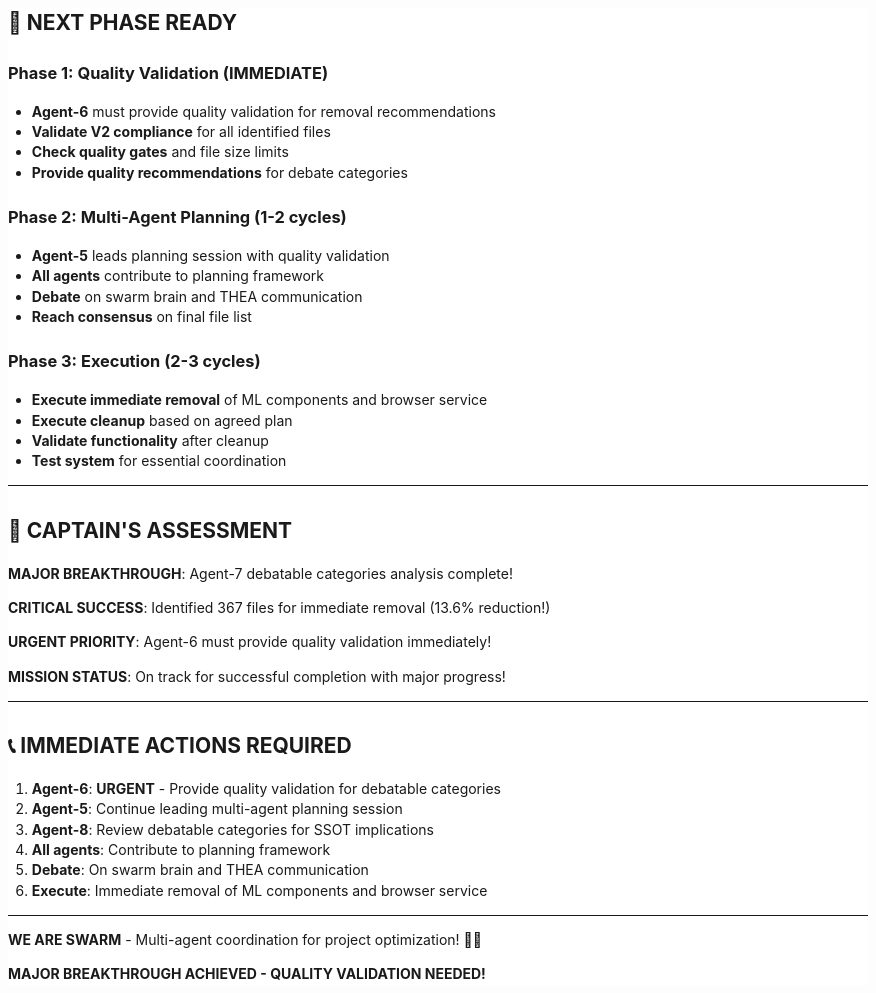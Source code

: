 ## 🚀 **NEXT PHASE READY**

### **Phase 1: Quality Validation (IMMEDIATE)**
- **Agent-6** must provide quality validation for removal recommendations
- **Validate V2 compliance** for all identified files
- **Check quality gates** and file size limits
- **Provide quality recommendations** for debate categories

### **Phase 2: Multi-Agent Planning (1-2 cycles)**
- **Agent-5** leads planning session with quality validation
- **All agents** contribute to planning framework
- **Debate** on swarm brain and THEA communication
- **Reach consensus** on final file list

### **Phase 3: Execution (2-3 cycles)**
- **Execute immediate removal** of ML components and browser service
- **Execute cleanup** based on agreed plan
- **Validate functionality** after cleanup
- **Test system** for essential coordination

---

## 🐝 **CAPTAIN'S ASSESSMENT**

**MAJOR BREAKTHROUGH**: Agent-7 debatable categories analysis complete!

**CRITICAL SUCCESS**: Identified 367 files for immediate removal (13.6% reduction!)

**URGENT PRIORITY**: Agent-6 must provide quality validation immediately!

**MISSION STATUS**: On track for successful completion with major progress!

---

## 📞 **IMMEDIATE ACTIONS REQUIRED**

1. **Agent-6**: **URGENT** - Provide quality validation for debatable categories
2. **Agent-5**: Continue leading multi-agent planning session
3. **Agent-8**: Review debatable categories for SSOT implications
4. **All agents**: Contribute to planning framework
5. **Debate**: On swarm brain and THEA communication
6. **Execute**: Immediate removal of ML components and browser service

---

**WE ARE SWARM** - Multi-agent coordination for project optimization! 🐝🚀

**MAJOR BREAKTHROUGH ACHIEVED - QUALITY VALIDATION NEEDED!**
